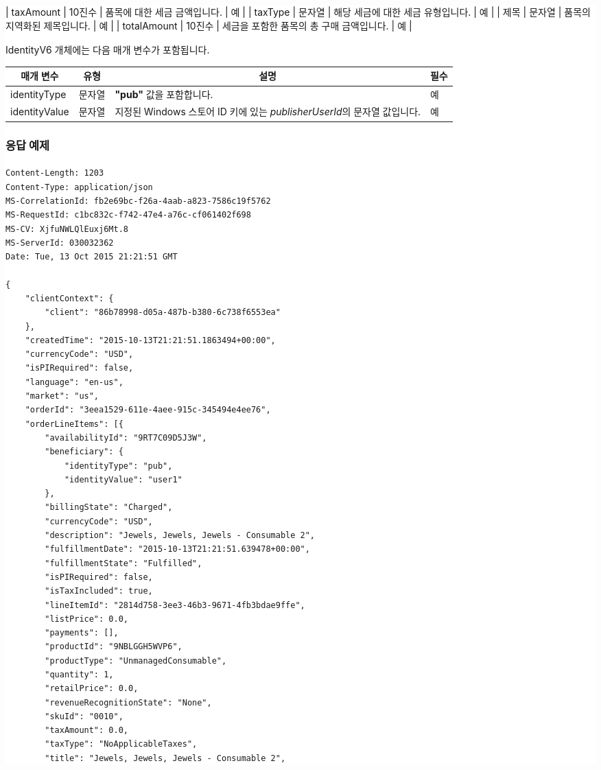 | taxAmount               | 10진수        | 품목에 대한 세금 금액입니다.                                                                            | 예      |
| taxType                 | 문자열         | 해당 세금에 대한 세금 유형입니다.                                                                       | 예      |
| 제목                   | 문자열         | 품목의 지역화된 제목입니다.                                                                        | 예      |
| totalAmount             | 10진수        | 세금을 포함한 품목의 총 구매 금액입니다.                                                    | 예      |

<span/>

IdentityV6 개체에는 다음 매개 변수가 포함됩니다.

| 매개 변수     | 유형   | 설명                                                                        | 필수 |
|---------------|--------|------------------------------------------------------------------------------------|----------|
| identityType  | 문자열 | **"pub"** 값을 포함합니다.                                                      | 예      |
| identityValue | 문자열 | 지정된 Windows 스토어 ID 키에 있는 *publisherUserId*의 문자열 값입니다. | 예      |

<span/> 

### 응답 예제

```syntax
Content-Length: 1203
Content-Type: application/json
MS-CorrelationId: fb2e69bc-f26a-4aab-a823-7586c19f5762
MS-RequestId: c1bc832c-f742-47e4-a76c-cf061402f698
MS-CV: XjfuNWLQlEuxj6Mt.8
MS-ServerId: 030032362
Date: Tue, 13 Oct 2015 21:21:51 GMT

{
    "clientContext": {
        "client": "86b78998-d05a-487b-b380-6c738f6553ea"
    },
    "createdTime": "2015-10-13T21:21:51.1863494+00:00",
    "currencyCode": "USD",
    "isPIRequired": false,
    "language": "en-us",
    "market": "us",
    "orderId": "3eea1529-611e-4aee-915c-345494e4ee76",
    "orderLineItems": [{
        "availabilityId": "9RT7C09D5J3W",
        "beneficiary": {
            "identityType": "pub",
            "identityValue": "user1"
        },
        "billingState": "Charged",
        "currencyCode": "USD",
        "description": "Jewels, Jewels, Jewels - Consumable 2",
        "fulfillmentDate": "2015-10-13T21:21:51.639478+00:00",
        "fulfillmentState": "Fulfilled",
        "isPIRequired": false,
        "isTaxIncluded": true,
        "lineItemId": "2814d758-3ee3-46b3-9671-4fb3bdae9ffe",
        "listPrice": 0.0,
        "payments": [],
        "productId": "9NBLGGH5WVP6",
        "productType": "UnmanagedConsumable",
        "quantity": 1,
        "retailPrice": 0.0,
        "revenueRecognitionState": "None",
        "skuId": "0010",
        "taxAmount": 0.0,
        "taxType": "NoApplicableTaxes",
        "title": "Jewels, Jewels, Jewels - Consumable 2",
```